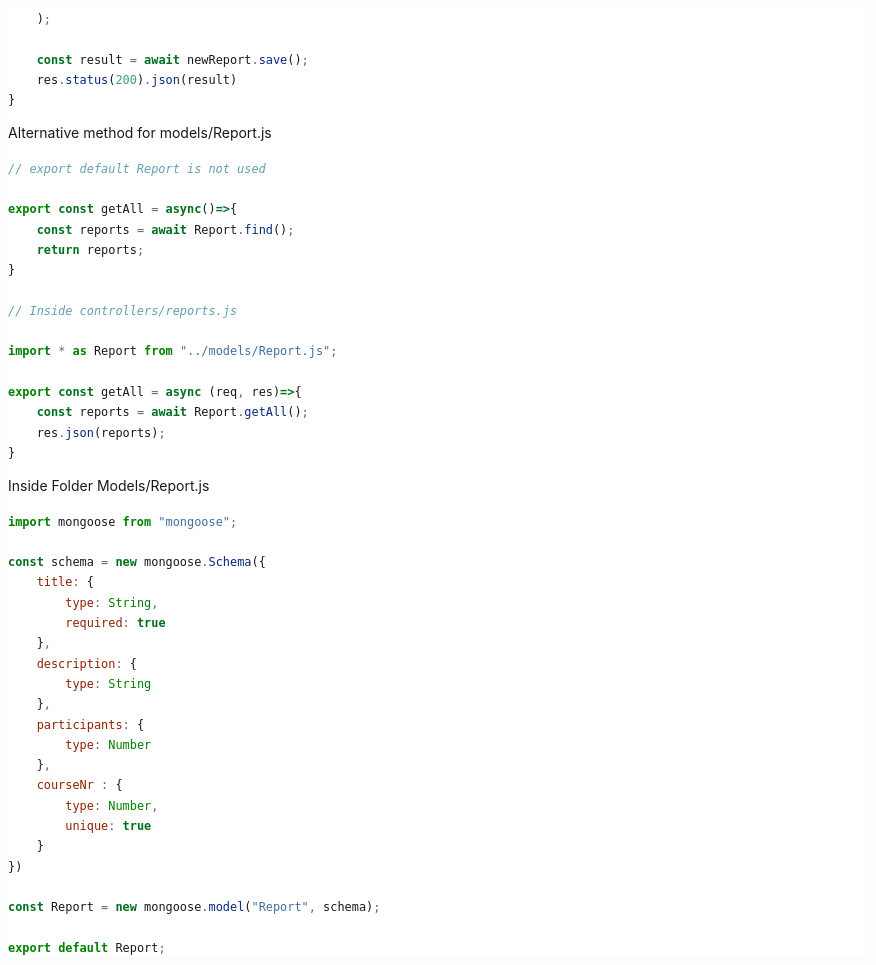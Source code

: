 ```js
    );

    const result = await newReport.save();
    res.status(200).json(result)
}
```

Alternative method for models/Report.js

```js
// export default Report is not used

export const getAll = async()=>{
    const reports = await Report.find();
    return reports;
}

// Inside controllers/reports.js

import * as Report from "../models/Report.js";

export const getAll = async (req, res)=>{
    const reports = await Report.getAll();
    res.json(reports);
}
```

Inside Folder Models/Report.js

```js
import mongoose from "mongoose";

const schema = new mongoose.Schema({
    title: {
        type: String,
        required: true
    },
    description: {
        type: String
    },
    participants: {
        type: Number
    },
    courseNr : {
        type: Number,
        unique: true
    }
})

const Report = new mongoose.model("Report", schema);

export default Report;
```

